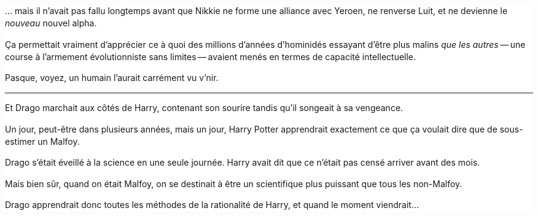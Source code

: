 … mais il n’avait pas fallu longtemps avant que Nikkie ne forme une
alliance avec Yeroen, ne renverse Luit, et ne devienne le *nouveau*
nouvel alpha.

Ça permettait vraiment d’apprécier ce à quoi des millions d’années
d’hominidés essayant d’être plus malins *que les autres* — une course à
l’armement évolutionniste sans limites — avaient menés en termes de
capacité intellectuelle.

Pasque, voyez, un humain l’aurait carrément vu v’nir.



------------------------------------------------------------------------



Et Drago marchait aux côtés de Harry, contenant son sourire tandis qu’il
songeait à sa vengeance.

Un jour, peut-être dans plusieurs années, mais un jour, Harry Potter
apprendrait exactement ce que ça voulait dire que de sous-estimer un
Malfoy.

Drago s’était éveillé à la science en une seule journée. Harry avait dit
que ce n’était pas censé arriver avant des mois.

Mais bien sûr, quand on était Malfoy, on se destinait à être un
scientifique plus puissant que tous les non-Malfoy.

Drago apprendrait donc toutes les méthodes de la rationalité de Harry,
et quand le moment viendrait…
